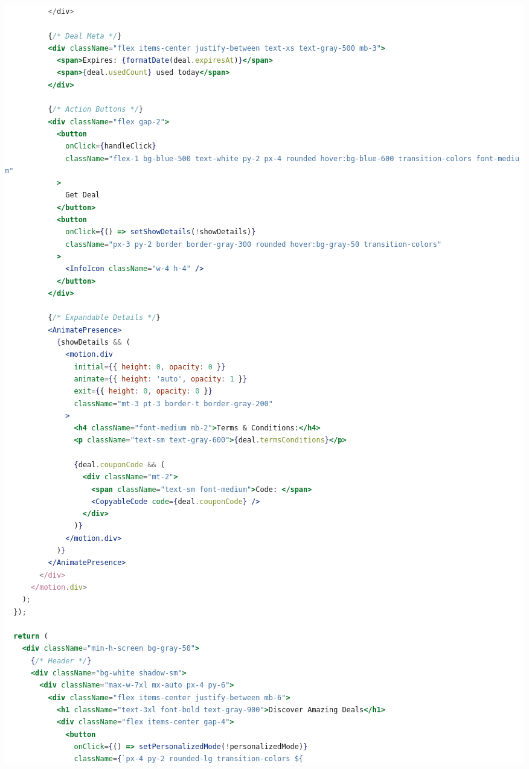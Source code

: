 ```jsx
          </div>
          
          {/* Deal Meta */}
          <div className="flex items-center justify-between text-xs text-gray-500 mb-3">
            <span>Expires: {formatDate(deal.expiresAt)}</span>
            <span>{deal.usedCount} used today</span>
          </div>
          
          {/* Action Buttons */}
          <div className="flex gap-2">
            <button
              onClick={handleClick}
              className="flex-1 bg-blue-500 text-white py-2 px-4 rounded hover:bg-blue-600 transition-colors font-medium"
            >
              Get Deal
            </button>
            <button
              onClick={() => setShowDetails(!showDetails)}
              className="px-3 py-2 border border-gray-300 rounded hover:bg-gray-50 transition-colors"
            >
              <InfoIcon className="w-4 h-4" />
            </button>
          </div>
          
          {/* Expandable Details */}
          <AnimatePresence>
            {showDetails && (
              <motion.div
                initial={{ height: 0, opacity: 0 }}
                animate={{ height: 'auto', opacity: 1 }}
                exit={{ height: 0, opacity: 0 }}
                className="mt-3 pt-3 border-t border-gray-200"
              >
                <h4 className="font-medium mb-2">Terms & Conditions:</h4>
                <p className="text-sm text-gray-600">{deal.termsConditions}</p>
                
                {deal.couponCode && (
                  <div className="mt-2">
                    <span className="text-sm font-medium">Code: </span>
                    <CopyableCode code={deal.couponCode} />
                  </div>
                )}
              </motion.div>
            )}
          </AnimatePresence>
        </div>
      </motion.div>
    );
  });
  
  return (
    <div className="min-h-screen bg-gray-50">
      {/* Header */}
      <div className="bg-white shadow-sm">
        <div className="max-w-7xl mx-auto px-4 py-6">
          <div className="flex items-center justify-between mb-6">
            <h1 className="text-3xl font-bold text-gray-900">Discover Amazing Deals</h1>
            <div className="flex items-center gap-4">
              <button
                onClick={() => setPersonalizedMode(!personalizedMode)}
                className={`px-4 py-2 rounded-lg transition-colors ${
```